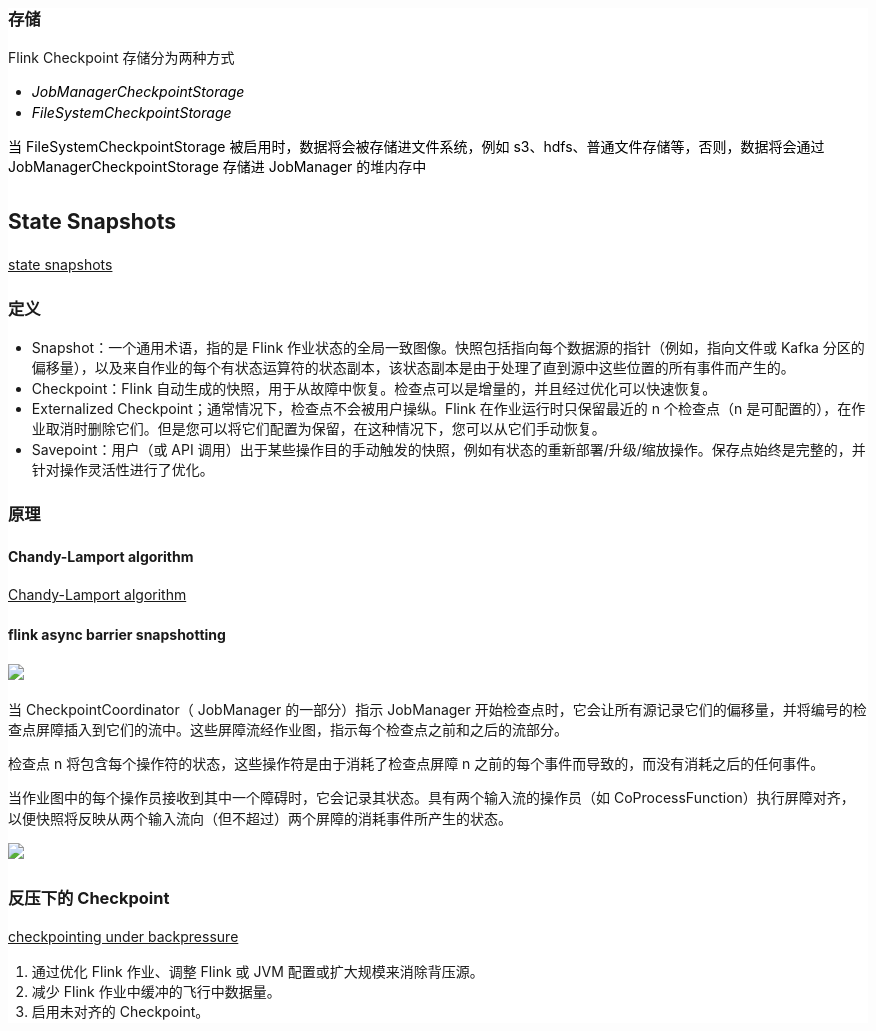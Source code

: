 ### 存储

Flink Checkpoint 存储分为两种方式

+ _<font style="color:rgb(0, 0, 0);">JobManagerCheckpointStorage</font>_
+ _<font style="color:rgb(0, 0, 0);">FileSystemCheckpointStorage</font>_

<font style="color:rgb(0, 0, 0);">当 FileSystemCheckpointStorage 被启用时，数据将会被存储进文件系统，例如 s3、hdfs、普通文件存储等，否则，数据将会通过 JobManagerCheckpointStorage 存储进 JobManager 的</font>堆内存<font style="color:rgb(0, 0, 0);">中</font>

## State Snapshots

[state snapshots](https://nightlies.apache.org/flink/flink-docs-release-1.17/docs/learn-flink/fault_tolerance/#state-snapshots)

### 定义

+ Snapshot：一个通用术语，指的是 Flink 作业状态的全局一致图像。快照包括指向每个数据源的指针（例如，指向文件或 Kafka 分区的偏移量），以及来自作业的每个有状态运算符的状态副本，该状态副本是由于处理了直到源中这些位置的所有事件而产生的。
+ Checkpoint：Flink 自动生成的快照，用于从故障中恢复。检查点可以是增量的，并且经过优化可以快速恢复。
+ Externalized Checkpoint；通常情况下，检查点不会被用户操纵。Flink 在作业运行时只保留最近的 n 个检查点（n 是可配置的），在作业取消时删除它们。但是您可以将它们配置为保留，在这种情况下，您可以从它们手动恢复。
+ Savepoint：用户（或 API 调用）出于某些操作目的手动触发的快照，例如有状态的重新部署/升级/缩放操作。保存点始终是完整的，并针对操作灵活性进行了优化。

### 原理

#### Chandy-Lamport algorithm

[Chandy-Lamport algorithm](https://en.wikipedia.org/wiki/Chandy%E2%80%93Lamport_algorithm)

#### flink async barrier snapshotting

![](https://nightlies.apache.org/flink/flink-docs-release-1.17/fig/stream_barriers.svg)

当 CheckpointCoordinator（ JobManager 的一部分）指示 JobManager 开始检查点时，它会让所有源记录它们的偏移量，并将编号的检查点屏障插入到它们的流中。这些屏障流经作业图，指示每个检查点之前和之后的流部分。

检查点 n 将包含每个操作符的状态，这些操作符是由于消耗了检查点屏障 n 之前的每个事件而导致的，而没有消耗之后的任何事件。

当作业图中的每个操作员接收到其中一个障碍时，它会记录其状态。具有两个输入流的操作员（如 CoProcessFunction）执行屏障对齐，以便快照将反映从两个输入流向（但不超过）两个屏障的消耗事件所产生的状态。

![](https://nightlies.apache.org/flink/flink-docs-release-1.17/fig/stream_aligning.svg)

### 反压下的 Checkpoint

[checkpointing under backpressure](https://nightlies.apache.org/flink/flink-docs-release-1.17/docs/ops/state/checkpointing_under_backpressure/)

1. 通过优化 Flink 作业、调整 Flink 或 JVM 配置或扩大规模来消除背压源。
2. 减少 Flink 作业中缓冲的飞行中数据量。
3. 启用未对齐的 Checkpoint。
